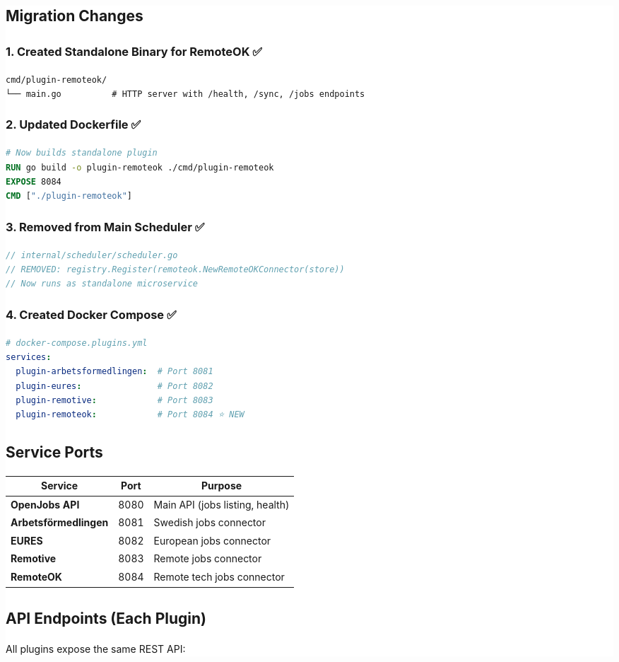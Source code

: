 ## Migration Changes

### 1. Created Standalone Binary for RemoteOK ✅
```
cmd/plugin-remoteok/
└── main.go          # HTTP server with /health, /sync, /jobs endpoints
```

### 2. Updated Dockerfile ✅
```dockerfile
# Now builds standalone plugin
RUN go build -o plugin-remoteok ./cmd/plugin-remoteok
EXPOSE 8084
CMD ["./plugin-remoteok"]
```

### 3. Removed from Main Scheduler ✅
```go
// internal/scheduler/scheduler.go
// REMOVED: registry.Register(remoteok.NewRemoteOKConnector(store))
// Now runs as standalone microservice
```

### 4. Created Docker Compose ✅
```yaml
# docker-compose.plugins.yml
services:
  plugin-arbetsformedlingen:  # Port 8081
  plugin-eures:               # Port 8082
  plugin-remotive:            # Port 8083
  plugin-remoteok:            # Port 8084 ⭐ NEW
```

## Service Ports

| Service | Port | Purpose |
|---------|------|---------|
| **OpenJobs API** | 8080 | Main API (jobs listing, health) |
| **Arbetsförmedlingen** | 8081 | Swedish jobs connector |
| **EURES** | 8082 | European jobs connector |
| **Remotive** | 8083 | Remote jobs connector |
| **RemoteOK** | 8084 | Remote tech jobs connector |

## API Endpoints (Each Plugin)

All plugins expose the same REST API:
